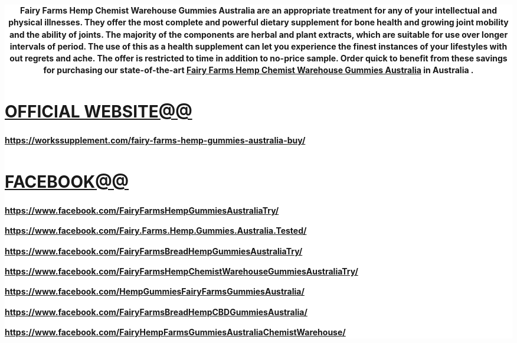 <p align="center"><strong>Fairy Farms Hemp Chemist Warehouse Gummies Australia are an appropriate treatment for any of your intellectual and physical illnesses. They offer the most complete and powerful dietary supplement for bone health and growing joint mobility and the ability of joints. The majority of the components are herbal and plant extracts, which are suitable for use over longer intervals of period. The use of this as a health supplement can let you experience the finest instances of your lifestyles with out regrets and ache. The offer is restricted to time in addition to no-price sample. Order quick to benefit from these savings for purchasing our state-of-the-art <a href="https://www.facebook.com/FairyFarmsHempChemistWarehouseGummiesAustraliaTry/">Fairy Farms Hemp Chemist Warehouse Gummies Australia</a> in Australia .</strong></p>
<h1><span style="text-decoration: underline;"><strong><strong>OFFICIAL WEBSITE@@</strong></strong></span></h1>
<p><strong><strong><a href="https://workssupplement.com/fairy-farms-hemp-gummies-australia-buy/">https://workssupplement.com/fairy-farms-hemp-gummies-australia-buy/</a></strong></strong></p>
<h1><span style="text-decoration: underline;"><strong><strong>FACEBOOK@@</strong></strong></span></h1>
<p><strong><strong><a href="https://www.facebook.com/FairyFarmsHempGummiesAustraliaTry/">https://www.facebook.com/FairyFarmsHempGummiesAustraliaTry/</a></strong></strong></p>
<p><strong><strong><a href="https://www.facebook.com/Fairy.Farms.Hemp.Gummies.Australia.Tested/">https://www.facebook.com/Fairy.Farms.Hemp.Gummies.Australia.Tested/</a></strong></strong></p>
<p><strong><strong><a href="https://www.facebook.com/FairyFarmsBreadHempGummiesAustraliaTry/">https://www.facebook.com/FairyFarmsBreadHempGummiesAustraliaTry/</a></strong></strong></p>
<p><strong><strong><a href="https://www.facebook.com/FairyFarmsHempChemistWarehouseGummiesAustraliaTry/">https://www.facebook.com/FairyFarmsHempChemistWarehouseGummiesAustraliaTry/</a></strong></strong></p>
<p><strong><strong><a href="https://www.facebook.com/HempGummiesFairyFarmsGummiesAustralia/">https://www.facebook.com/HempGummiesFairyFarmsGummiesAustralia/</a></strong></strong></p>
<p><strong><strong><a href="https://www.facebook.com/FairyFarmsBreadHempCBDGummiesAustralia/">https://www.facebook.com/FairyFarmsBreadHempCBDGummiesAustralia/</a></strong></strong></p>
<p><strong><strong><a href="https://www.facebook.com/FairyHempFarmsGummiesAustraliaChemistWarehouse/">https://www.facebook.com/FairyHempFarmsGummiesAustraliaChemistWarehouse/</a></strong></strong></p>
